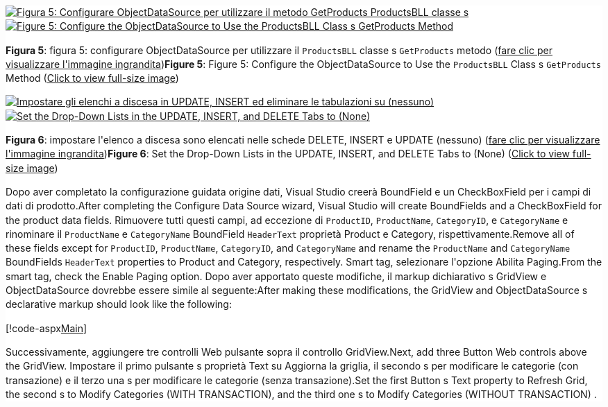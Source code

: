 <span data-ttu-id="f9948-258">[![Figura 5: Configurare ObjectDataSource per utilizzare il metodo GetProducts ProductsBLL classe s](wrapping-database-modifications-within-a-transaction-cs/_static/image5.gif)](wrapping-database-modifications-within-a-transaction-cs/_static/image3.png)</span><span class="sxs-lookup"><span data-stu-id="f9948-258">[![Figure 5: Configure the ObjectDataSource to Use the ProductsBLL Class s GetProducts Method](wrapping-database-modifications-within-a-transaction-cs/_static/image5.gif)](wrapping-database-modifications-within-a-transaction-cs/_static/image3.png)</span></span>

<span data-ttu-id="f9948-259">**Figura 5**: figura 5: configurare ObjectDataSource per utilizzare il `ProductsBLL` classe s `GetProducts` metodo ([fare clic per visualizzare l'immagine ingrandita](wrapping-database-modifications-within-a-transaction-cs/_static/image4.png))</span><span class="sxs-lookup"><span data-stu-id="f9948-259">**Figure 5**: Figure 5: Configure the ObjectDataSource to Use the `ProductsBLL` Class s `GetProducts` Method ([Click to view full-size image](wrapping-database-modifications-within-a-transaction-cs/_static/image4.png))</span></span>


<span data-ttu-id="f9948-260">[![Impostare gli elenchi a discesa in UPDATE, INSERT ed eliminare le tabulazioni su (nessuno)](wrapping-database-modifications-within-a-transaction-cs/_static/image6.gif)](wrapping-database-modifications-within-a-transaction-cs/_static/image5.png)</span><span class="sxs-lookup"><span data-stu-id="f9948-260">[![Set the Drop-Down Lists in the UPDATE, INSERT, and DELETE Tabs to (None)](wrapping-database-modifications-within-a-transaction-cs/_static/image6.gif)](wrapping-database-modifications-within-a-transaction-cs/_static/image5.png)</span></span>

<span data-ttu-id="f9948-261">**Figura 6**: impostare l'elenco a discesa sono elencati nelle schede DELETE, INSERT e UPDATE (nessuno) ([fare clic per visualizzare l'immagine ingrandita](wrapping-database-modifications-within-a-transaction-cs/_static/image6.png))</span><span class="sxs-lookup"><span data-stu-id="f9948-261">**Figure 6**: Set the Drop-Down Lists in the UPDATE, INSERT, and DELETE Tabs to (None) ([Click to view full-size image](wrapping-database-modifications-within-a-transaction-cs/_static/image6.png))</span></span>


<span data-ttu-id="f9948-262">Dopo aver completato la configurazione guidata origine dati, Visual Studio creerà BoundField e un CheckBoxField per i campi di dati di prodotto.</span><span class="sxs-lookup"><span data-stu-id="f9948-262">After completing the Configure Data Source wizard, Visual Studio will create BoundFields and a CheckBoxField for the product data fields.</span></span> <span data-ttu-id="f9948-263">Rimuovere tutti questi campi, ad eccezione di `ProductID`, `ProductName`, `CategoryID`, e `CategoryName` e rinominare il `ProductName` e `CategoryName` BoundField `HeaderText` proprietà Product e Category, rispettivamente.</span><span class="sxs-lookup"><span data-stu-id="f9948-263">Remove all of these fields except for `ProductID`, `ProductName`, `CategoryID`, and `CategoryName` and rename the `ProductName` and `CategoryName` BoundFields `HeaderText` properties to Product and Category, respectively.</span></span> <span data-ttu-id="f9948-264">Smart tag, selezionare l'opzione Abilita Paging.</span><span class="sxs-lookup"><span data-stu-id="f9948-264">From the smart tag, check the Enable Paging option.</span></span> <span data-ttu-id="f9948-265">Dopo aver apportato queste modifiche, il markup dichiarativo s GridView e ObjectDataSource dovrebbe essere simile al seguente:</span><span class="sxs-lookup"><span data-stu-id="f9948-265">After making these modifications, the GridView and ObjectDataSource s declarative markup should look like the following:</span></span>


[!code-aspx[Main](wrapping-database-modifications-within-a-transaction-cs/samples/sample7.aspx)]

<span data-ttu-id="f9948-266">Successivamente, aggiungere tre controlli Web pulsante sopra il controllo GridView.</span><span class="sxs-lookup"><span data-stu-id="f9948-266">Next, add three Button Web controls above the GridView.</span></span> <span data-ttu-id="f9948-267">Impostare il primo pulsante s proprietà Text su Aggiorna la griglia, il secondo s per modificare le categorie (con transazione) e il terzo una s per modificare le categorie (senza transazione).</span><span class="sxs-lookup"><span data-stu-id="f9948-267">Set the first Button s Text property to Refresh Grid, the second s to Modify Categories (WITH TRANSACTION), and the third one s to Modify Categories (WITHOUT TRANSACTION) .</span></span>
